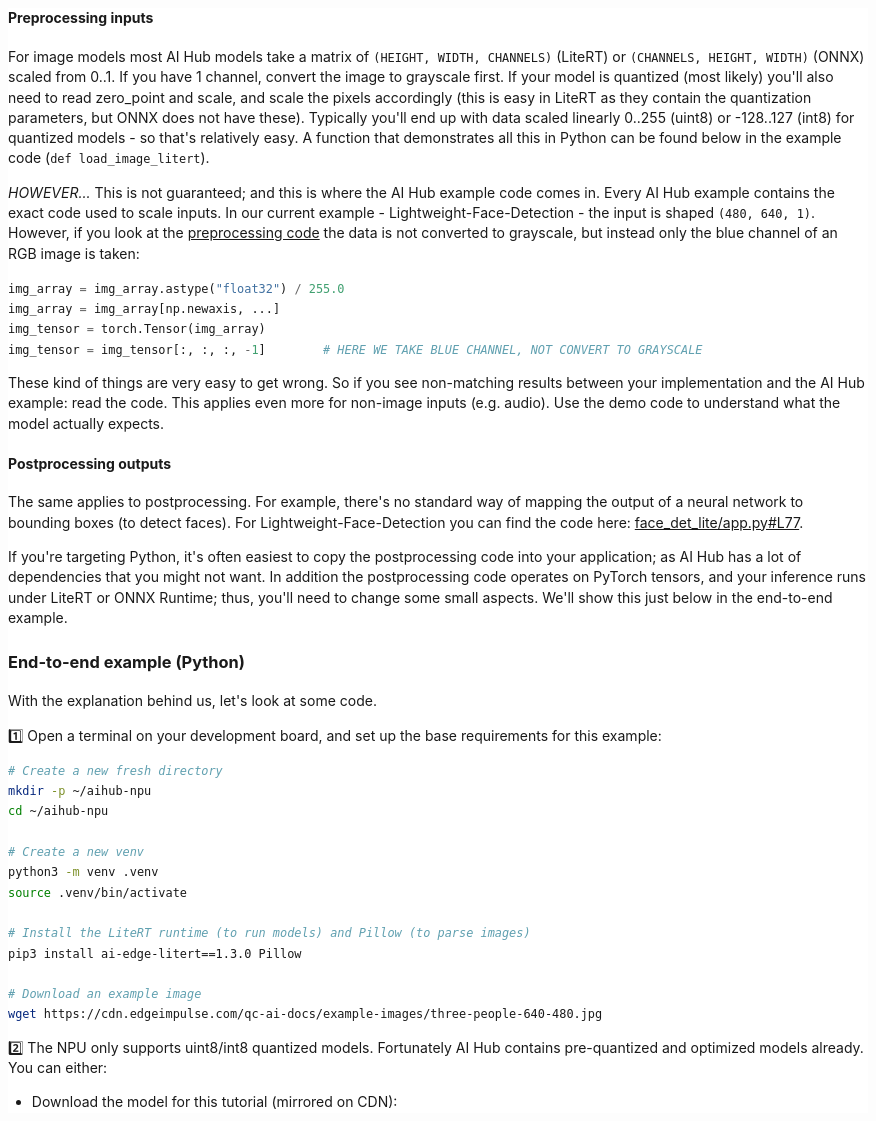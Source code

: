 #### Preprocessing inputs

For image models most AI Hub models take a matrix of `(HEIGHT, WIDTH, CHANNELS)` (LiteRT) or `(CHANNELS, HEIGHT, WIDTH)` (ONNX) scaled from 0..1. If you have 1 channel, convert the image to grayscale first. If your model is quantized (most likely) you'll also need to read zero\_point and scale, and scale the pixels accordingly (this is easy in LiteRT as they contain the quantization parameters, but ONNX does not have these). Typically you'll end up with data scaled linearly 0..255 (uint8) or -128..127 (int8) for quantized models - so that's relatively easy. A function that demonstrates all this in Python can be found below in the example code (`def load_image_litert`).

*HOWEVER...* This is not guaranteed; and this is where the AI Hub example code comes in. Every AI Hub example contains the exact code used to scale inputs. In our current example - Lightweight-Face-Detection - the input is shaped `(480, 640, 1)`. However, if you look at the [preprocessing code](https://github.com/quic/ai-hub-models/blob/8cdeb11df6cc835b9b0b0cf9b602c7aa83ebfaf8/qai_hub_models/models/face_det_lite/app.py#L70) the data is not converted to grayscale, but instead only the blue channel of an RGB image is taken:

```python
img_array = img_array.astype("float32") / 255.0
img_array = img_array[np.newaxis, ...]
img_tensor = torch.Tensor(img_array)
img_tensor = img_tensor[:, :, :, -1]        # HERE WE TAKE BLUE CHANNEL, NOT CONVERT TO GRAYSCALE
```

These kind of things are very easy to get wrong. So if you see non-matching results between your implementation and the AI Hub example: read the code. This applies even more for non-image inputs (e.g. audio). Use the demo code to understand what the model actually expects.

#### Postprocessing outputs

The same applies to postprocessing. For example, there's no standard way of mapping the output of a neural network to bounding boxes (to detect faces). For Lightweight-Face-Detection you can find the code here: [face\_det\_lite/app.py#L77](https://github.com/quic/ai-hub-models/blob/8cdeb11df6cc835b9b0b0cf9b602c7aa83ebfaf8/qai_hub_models/models/face_det_lite/app.py#L77).

If you're targeting Python, it's often easiest to copy the postprocessing code into your application; as AI Hub has a lot of dependencies that you might not want. In addition the postprocessing code operates on PyTorch tensors, and your inference runs under LiteRT or ONNX Runtime; thus, you'll need to change some small aspects. We'll show this just below in the end-to-end example.

### End-to-end example (Python)

With the explanation behind us, let's look at some code.

1️⃣ Open a terminal on your development board, and set up the base requirements for this example:

   ```bash
   # Create a new fresh directory
   mkdir -p ~/aihub-npu
   cd ~/aihub-npu

   # Create a new venv
   python3 -m venv .venv
   source .venv/bin/activate

   # Install the LiteRT runtime (to run models) and Pillow (to parse images)
   pip3 install ai-edge-litert==1.3.0 Pillow

   # Download an example image
   wget https://cdn.edgeimpulse.com/qc-ai-docs/example-images/three-people-640-480.jpg
   ```
2️⃣ The NPU only supports uint8/int8 quantized models. Fortunately AI Hub contains pre-quantized and optimized models already. You can either:
   * Download the model for this tutorial (mirrored on CDN):
